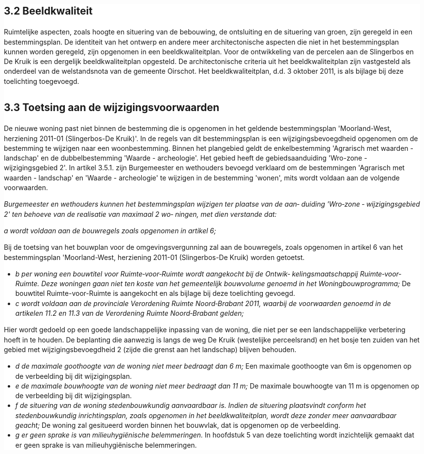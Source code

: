 ## **3.2 Beeldkwaliteit**

Ruimtelijke aspecten, zoals hoogte en situering van de bebouwing, de ontsluiting en de situering van groen, zijn geregeld in een bestemmingsplan. De identiteit van het ontwerp en andere meer architectonische aspecten die niet in het bestemmingsplan kunnen worden geregeld, zijn opgenomen in een beeldkwaliteitplan. Voor de ontwikkeling van de percelen aan de Slingerbos en De Kruik is een dergelijk beeldkwaliteitplan opgesteld. De architectonische criteria uit het beeldkwaliteitplan zijn vastgesteld als onderdeel van de welstandsnota van de gemeente Oirschot. Het beeldkwaliteitplan, d.d. 3 oktober 2011, is als bijlage bij deze toelichting toegevoegd.

## **3.3 Toetsing aan de wijzigingsvoorwaarden**

De nieuwe woning past niet binnen de bestemming die is opgenomen in het geldende bestemmingsplan 'Moorland-West, herziening 2011-01 (Slingerbos-De Kruik)'. In de regels van dit bestemmingsplan is een wijzigingsbevoegdheid opgenomen om de bestemming te wijzigen naar een woonbestemming. Binnen het plangebied geldt de enkelbestemming 'Agrarisch met waarden - landschap' en de dubbelbestemming 'Waarde - archeologie'. Het gebied heeft de gebiedsaanduiding 'Wro-zone - wijzigingsgebied 2'. In artikel 3.5.1. zijn Burgemeester en wethouders bevoegd verklaard om de bestemmingen 'Agrarisch met waarden - landschap' en 'Waarde - archeologie' te wijzigen in de bestemming 'wonen', mits wordt voldaan aan de volgende voorwaarden.

*Burgemeester en wethouders kunnen het bestemmingsplan wijzigen ter plaatse van de aan‐ duiding 'Wro‐zone ‐ wijzigingsgebied 2' ten behoeve van de realisatie van maximaal 2 wo‐ ningen, met dien verstande dat:* 

*a wordt voldaan aan de bouwregels zoals opgenomen in artikel 6;* 

 Bij de toetsing van het bouwplan voor de omgevingsvergunning zal aan de bouwregels, zoals opgenomen in artikel 6 van het bestemmingsplan 'Moorland-West, herziening 2011-01 (Slingerbos-De Kruik) worden getoetst.

- *b per woning een bouwtitel voor Ruimte‐voor‐Ruimte wordt aangekocht bij de Ontwik‐ kelingsmaatschappij Ruimte‐voor‐Ruimte. Deze woningen gaan niet ten koste van het gemeentelijk bouwvolume genoemd in het Woningbouwprogramma;*  De bouwtitel Ruimte-voor-Ruimte is aangekocht en als bijlage bij deze toelichting gevoegd.
- *c wordt voldaan aan de provinciale Verordening Ruimte Noord‐Brabant 2011, waarbij de voorwaarden genoemd in de artikelen 11.2 en 11.3 van de Verordening Ruimte Noord‐Brabant gelden;*

 Hier wordt gedoeld op een goede landschappelijke inpassing van de woning, die niet per se een landschappelijke verbetering hoeft in te houden. De beplanting die aanwezig is langs de weg De Kruik (westelijke perceelsrand) en het bosje ten zuiden van het gebied met wijzigingsbevoegdheid 2 (zijde die grenst aan het landschap) blijven behouden.

- *d de maximale goothoogte van de woning niet meer bedraagt dan 6 m;*  Een maximale goothoogte van 6m is opgenomen op de verbeelding bij dit wijzigingsplan.
- *e de maximale bouwhoogte van de woning niet meer bedraagt dan 11 m;*  De maximale bouwhoogte van 11 m is opgenomen op de verbeelding bij dit wijzigingsplan.
- *f de situering van de woning stedenbouwkundig aanvaardbaar is. Indien de situering plaatsvindt conform het stedenbouwkundig inrichtingsplan, zoals opgenomen in het beeldkwaliteitplan, wordt deze zonder meer aanvaardbaar geacht;* De woning zal gesitueerd worden binnen het bouwvlak, dat is opgenomen op de verbeelding.
- *g er geen sprake is van milieuhygiënische belemmeringen.*  In hoofdstuk 5 van deze toelichting wordt inzichtelijk gemaakt dat er geen sprake is van milieuhygiënische belemmeringen.
